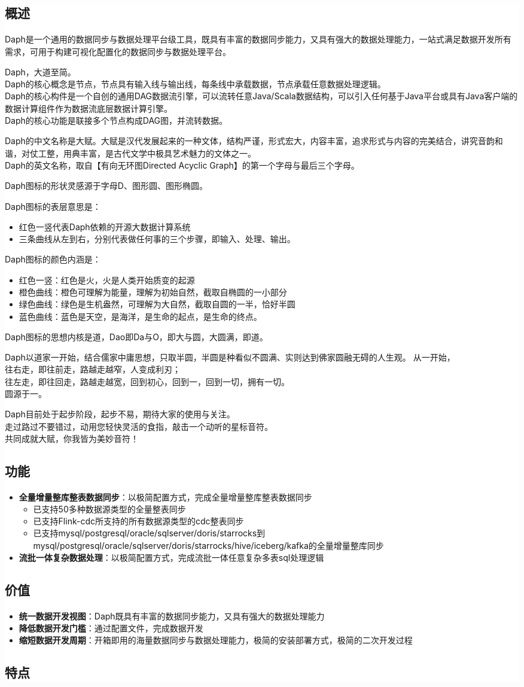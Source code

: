 
## 概述

Daph是一个通用的数据同步与数据处理平台级工具，既具有丰富的数据同步能力，又具有强大的数据处理能力，一站式满足数据开发所有需求，可用于构建可视化配置化的数据同步与数据处理平台。

Daph，大道至简。<br>
Daph的核心概念是节点，节点具有输入线与输出线，每条线中承载数据，节点承载任意数据处理逻辑。<br>
Daph的核心构件是一个自创的通用DAG数据流引擎，可以流转任意Java/Scala数据结构，可以引入任何基于Java平台或具有Java客户端的数据计算组件作为数据流底层数据计算引擎。<br>
Daph的核心功能是联接多个节点构成DAG图，并流转数据。

Daph的中文名称是大赋。大赋是汉代发展起来的一种文体，结构严谨，形式宏大，内容丰富，追求形式与内容的完美结合，讲究音韵和谐，对仗工整，用典丰富，是古代文学中极具艺术魅力的文体之一。<br>
Daph的英文名称，取自【有向无环图Directed Acyclic Graph】的第一个字母与最后三个字母。

Daph图标的形状灵感源于字母D、图形圆、图形椭圆。

Daph图标的表层意思是：

- 红色一竖代表Daph依赖的开源大数据计算系统
- 三条曲线从左到右，分别代表做任何事的三个步骤，即输入、处理、输出。

Daph图标的颜色内涵是：

- 红色一竖：红色是火，火是人类开始质变的起源
- 橙色曲线：橙色可理解为能量，理解为初始自然，截取自椭圆的一小部分
- 绿色曲线：绿色是生机盎然，可理解为大自然，截取自圆的一半，恰好半圆
- 蓝色曲线：蓝色是天空，是海洋，是生命的起点，是生命的终点。

Daph图标的思想内核是道，Dao即Da与O，即大与圆，大圆满，即道。

Daph以道家一开始，结合儒家中庸思想，只取半圆，半圆是种看似不圆满、实则达到佛家圆融无碍的人生观。
从一开始，<br>
往右走，即往前走，路越走越窄，人变成利刃；<br>
往左走，即往回走，路越走越宽，回到初心，回到一，回到一切，拥有一切。<br>
圆源于一。

Daph目前处于起步阶段，起步不易，期待大家的使用与关注。<br>
走过路过不要错过，动用您轻快灵活的食指，敲击一个动听的星标音符。<br>
共同成就大赋，你我皆为美妙音符！

## 功能
* **全量增量整库整表数据同步**：以极简配置方式，完成全量增量整库整表数据同步
  * 已支持50多种数据源类型的全量整表同步
  * 已支持Flink-cdc所支持的所有数据源类型的cdc整表同步
  * 已支持mysql/postgresql/oracle/sqlserver/doris/starrocks到mysql/postgresql/oracle/sqlserver/doris/starrocks/hive/iceberg/kafka的全量增量整库同步
* **流批一体复杂数据处理**：以极简配置方式，完成流批一体任意复杂多表sql处理逻辑

## 价值

* **统一数据开发视图**：Daph既具有丰富的数据同步能力，又具有强大的数据处理能力
* **降低数据开发门槛**：通过配置文件，完成数据开发
* **缩短数据开发周期**：开箱即用的海量数据同步与数据处理能力，极简的安装部署方式，极简的二次开发过程

## 特点
